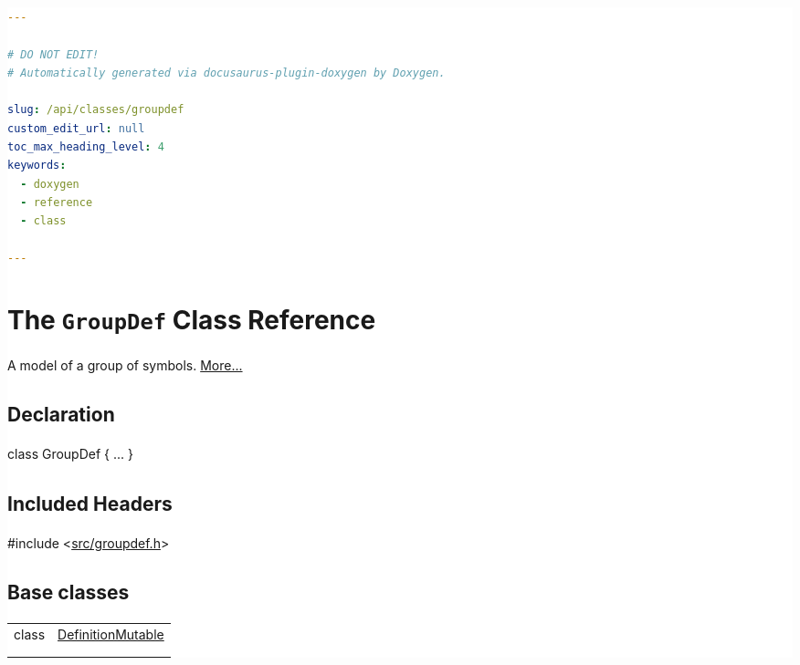 ```yaml
---

# DO NOT EDIT!
# Automatically generated via docusaurus-plugin-doxygen by Doxygen.

slug: /api/classes/groupdef
custom_edit_url: null
toc_max_heading_level: 4
keywords:
  - doxygen
  - reference
  - class

---
```


<div class="doxyPage">

# The `GroupDef` Class Reference

<p>A model of a group of symbols. <a href="#details">More...</a></p>

## Declaration

<div class="doxyDeclaration">
class GroupDef { ... }
</div>

## Included Headers

<div class="doxyIncludesList">#include &lt;<a href="/web-doxygen/docs/api/files/src/groupdef-h">src/groupdef.h</a>&gt;
</div>

## Base classes

<table class="doxyMembersIndex">

<tr class="doxyMemberIndexItem">
<td class="doxyMemberIndexItemType" align="left" valign="top">class</td>
<td class="doxyMemberIndexItemName" align="left" valign="top"><a href="/web-doxygen/docs/api/classes/definitionmutable">DefinitionMutable</a></td>
</tr>
<tr class="doxyMemberIndexDescription">
<td class="doxyMemberIndexDescriptionLeft"></td>
<td class="doxyMemberIndexDescriptionRight">
</td>
</tr>
<tr class="doxyMemberIndexSeparator">
<td class="doxyMemberIndexSeparator" colspan="2"></td>
</tr>
